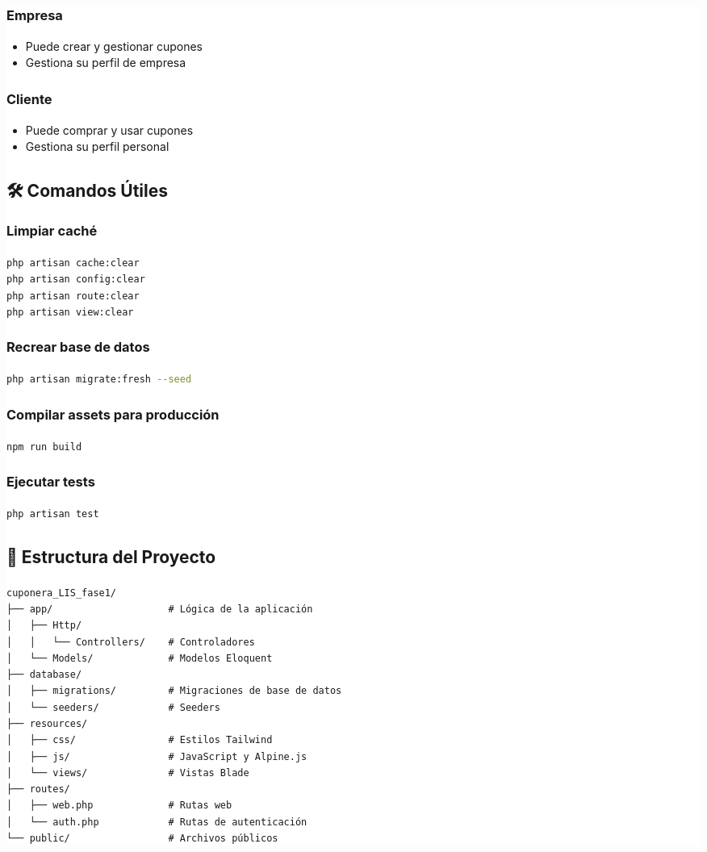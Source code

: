 ### Empresa

-   Puede crear y gestionar cupones
-   Gestiona su perfil de empresa

### Cliente

-   Puede comprar y usar cupones
-   Gestiona su perfil personal

## 🛠️ Comandos Útiles

### Limpiar caché

```bash
php artisan cache:clear
php artisan config:clear
php artisan route:clear
php artisan view:clear
```

### Recrear base de datos

```bash
php artisan migrate:fresh --seed
```

### Compilar assets para producción

```bash
npm run build
```

### Ejecutar tests

```bash
php artisan test
```

## 📁 Estructura del Proyecto

```
cuponera_LIS_fase1/
├── app/                    # Lógica de la aplicación
│   ├── Http/
│   │   └── Controllers/    # Controladores
│   └── Models/             # Modelos Eloquent
├── database/
│   ├── migrations/         # Migraciones de base de datos
│   └── seeders/            # Seeders
├── resources/
│   ├── css/                # Estilos Tailwind
│   ├── js/                 # JavaScript y Alpine.js
│   └── views/              # Vistas Blade
├── routes/
│   ├── web.php             # Rutas web
│   └── auth.php            # Rutas de autenticación
└── public/                 # Archivos públicos
```
